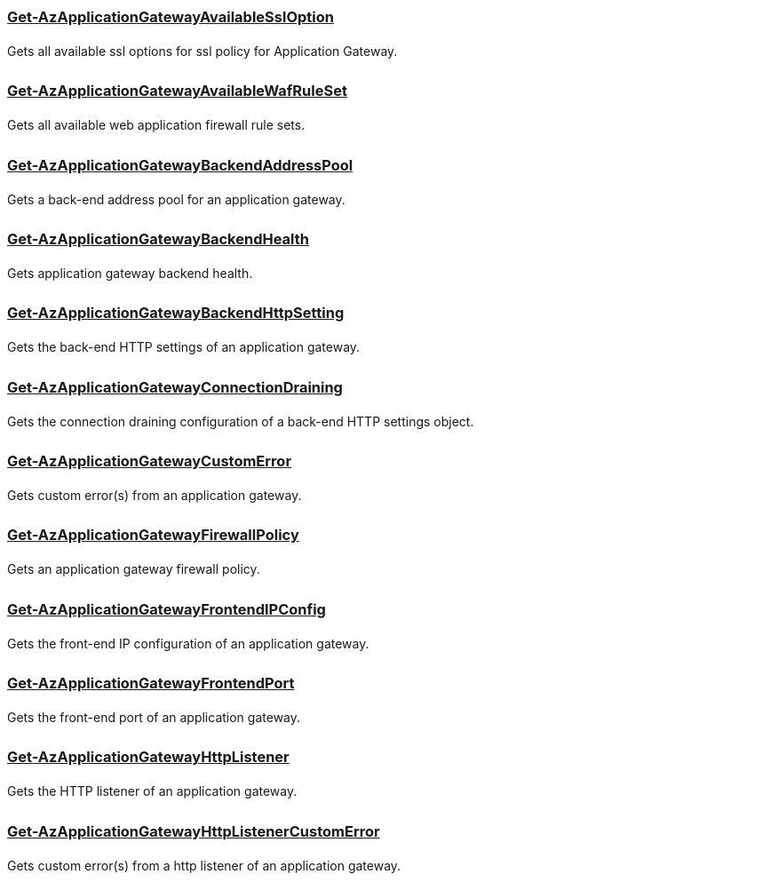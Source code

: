### [Get-AzApplicationGatewayAvailableSslOption](Get-AzApplicationGatewayAvailableSslOption.md)
Gets all available ssl options for ssl policy for Application Gateway.

### [Get-AzApplicationGatewayAvailableWafRuleSet](Get-AzApplicationGatewayAvailableWafRuleSet.md)
Gets all available web application firewall rule sets.

### [Get-AzApplicationGatewayBackendAddressPool](Get-AzApplicationGatewayBackendAddressPool.md)
Gets a back-end address pool for an application gateway.

### [Get-AzApplicationGatewayBackendHealth](Get-AzApplicationGatewayBackendHealth.md)
Gets application gateway backend health.

### [Get-AzApplicationGatewayBackendHttpSetting](Get-AzApplicationGatewayBackendHttpSetting.md)
Gets the back-end HTTP settings of an application gateway.

### [Get-AzApplicationGatewayConnectionDraining](Get-AzApplicationGatewayConnectionDraining.md)
Gets the connection draining configuration of a back-end HTTP settings object.

### [Get-AzApplicationGatewayCustomError](Get-AzApplicationGatewayCustomError.md)
Gets custom error(s) from an application gateway.

### [Get-AzApplicationGatewayFirewallPolicy](Get-AzApplicationGatewayFirewallPolicy.md)
Gets an application gateway firewall policy.

### [Get-AzApplicationGatewayFrontendIPConfig](Get-AzApplicationGatewayFrontendIPConfig.md)
Gets the front-end IP configuration of an application gateway.

### [Get-AzApplicationGatewayFrontendPort](Get-AzApplicationGatewayFrontendPort.md)
Gets the front-end port of an application gateway.

### [Get-AzApplicationGatewayHttpListener](Get-AzApplicationGatewayHttpListener.md)
Gets the HTTP listener of an application gateway.

### [Get-AzApplicationGatewayHttpListenerCustomError](Get-AzApplicationGatewayHttpListenerCustomError.md)
Gets custom error(s) from a http listener of an application gateway.
